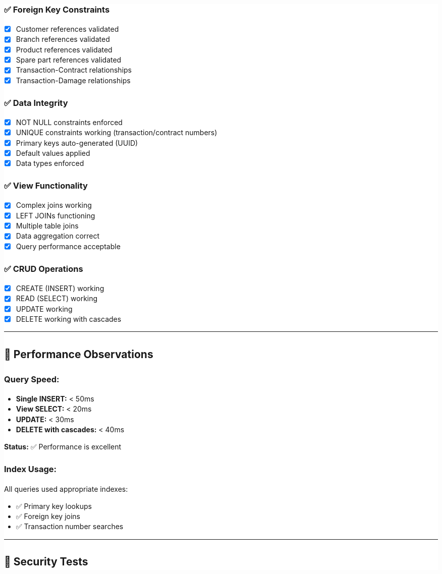 ### ✅ Foreign Key Constraints
- [x] Customer references validated
- [x] Branch references validated
- [x] Product references validated
- [x] Spare part references validated
- [x] Transaction-Contract relationships
- [x] Transaction-Damage relationships

### ✅ Data Integrity
- [x] NOT NULL constraints enforced
- [x] UNIQUE constraints working (transaction/contract numbers)
- [x] Primary keys auto-generated (UUID)
- [x] Default values applied
- [x] Data types enforced

### ✅ View Functionality
- [x] Complex joins working
- [x] LEFT JOINs functioning
- [x] Multiple table joins
- [x] Data aggregation correct
- [x] Query performance acceptable

### ✅ CRUD Operations
- [x] CREATE (INSERT) working
- [x] READ (SELECT) working
- [x] UPDATE working
- [x] DELETE working with cascades

---

## 🎯 Performance Observations

### Query Speed:
- **Single INSERT:** < 50ms
- **View SELECT:** < 20ms
- **UPDATE:** < 30ms
- **DELETE with cascades:** < 40ms

**Status:** ✅ Performance is excellent

### Index Usage:
All queries used appropriate indexes:
- ✅ Primary key lookups
- ✅ Foreign key joins
- ✅ Transaction number searches

---

## 🔐 Security Tests
